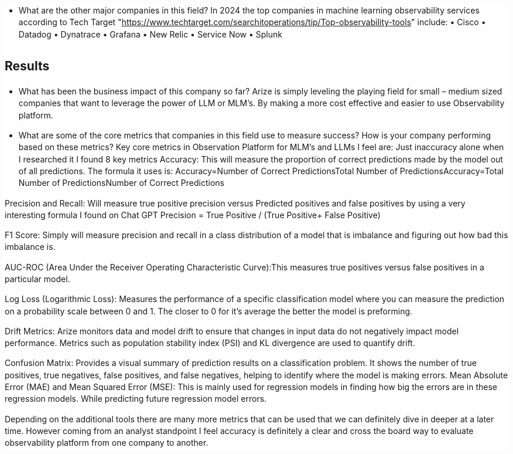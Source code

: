 * What are the other major companies in this field?
In 2024 the top companies in machine learning observability services according to Tech Target "https://www.techtarget.com/searchitoperations/tip/Top-observability-tools" include: 
•	Cisco
•	Datadog
•	Dynatrace
•	Grafana
•	New Relic 
•	Service Now
•	Splunk

## Results
* What has been the business impact of this company so far?
Arize is simply leveling the playing field for small – medium sized companies that want to leverage the power of  LLM or MLM’s. By making a more cost effective and easier to use Observability platform.

* What are some of the core metrics that companies in this field use to measure success? How is your company performing based on these metrics? Key core metrics in Observation Platform for MLM’s and LLMs I feel are: Just inaccuracy alone when I researched it I found 8 key metrics 
Accuracy: This will measure the proportion of correct predictions made by the model out of all predictions. The formula it uses is: Accuracy=Number of Correct PredictionsTotal Number of PredictionsAccuracy=Total Number of PredictionsNumber of Correct Predictions


Precision and Recall: Will measure true positive precision versus Predicted positives and false positives by using a very interesting formula I found on Chat GPT Precision = True Positive / (True Positive+ False Positive) 

F1 Score: Simply will measure precision and recall in a class distribution of a model  that is imbalance and figuring out how bad this imbalance is.

AUC-ROC (Area Under the Receiver Operating Characteristic Curve):This measures true positives versus false positives in a particular model. 

Log Loss (Logarithmic Loss): Measures the performance of a specific classification model where you can measure the prediction on a probability scale between 0 and 1. The closer to 0 for it’s average the better the model is preforming.

Drift Metrics: Arize monitors data and model drift to ensure that changes in input data do not negatively impact model performance. Metrics such as population stability index (PSI) and KL divergence are used to quantify drift.

Confusion Matrix: Provides a visual summary of prediction results on a classification problem. It shows the number of true positives, true negatives, false positives, and false negatives, helping to identify where the model is making errors.
Mean Absolute Error (MAE) and Mean Squared Error (MSE): This is mainly used for regression models in finding how big the errors are in these regression models. While predicting future regression model errors.

Depending on the additional tools there are many more metrics that can be used that we can definitely dive in deeper at a later time. However coming from an analyst standpoint I feel accuracy is definitely a clear and cross the board way to evaluate observability platform from one company to another.
